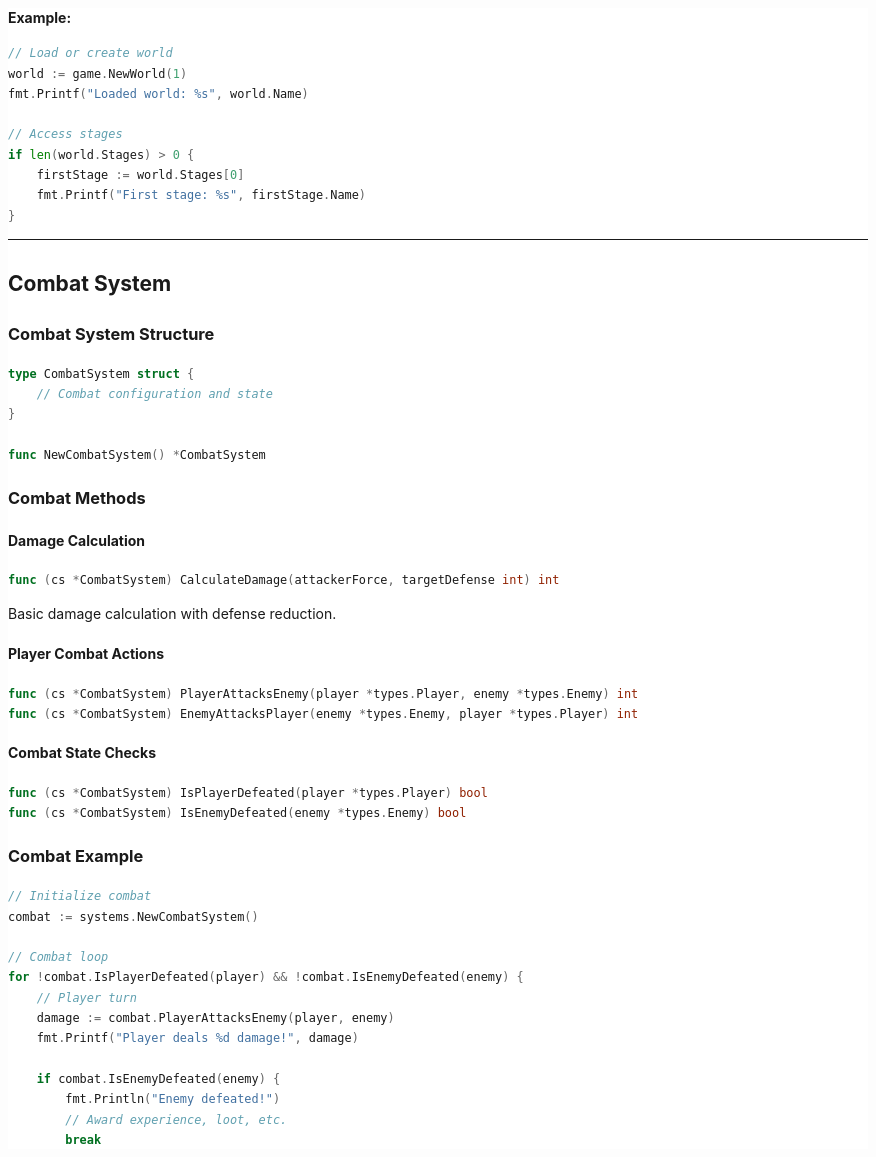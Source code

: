 **Example:**
```go
// Load or create world
world := game.NewWorld(1)
fmt.Printf("Loaded world: %s", world.Name)

// Access stages
if len(world.Stages) > 0 {
    firstStage := world.Stages[0]
    fmt.Printf("First stage: %s", firstStage.Name)
}
```

---

## Combat System

### Combat System Structure

```go
type CombatSystem struct {
    // Combat configuration and state
}

func NewCombatSystem() *CombatSystem
```

### Combat Methods

#### Damage Calculation

```go
func (cs *CombatSystem) CalculateDamage(attackerForce, targetDefense int) int
```

Basic damage calculation with defense reduction.

#### Player Combat Actions

```go
func (cs *CombatSystem) PlayerAttacksEnemy(player *types.Player, enemy *types.Enemy) int
func (cs *CombatSystem) EnemyAttacksPlayer(enemy *types.Enemy, player *types.Player) int
```

#### Combat State Checks

```go
func (cs *CombatSystem) IsPlayerDefeated(player *types.Player) bool
func (cs *CombatSystem) IsEnemyDefeated(enemy *types.Enemy) bool
```

### Combat Example

```go
// Initialize combat
combat := systems.NewCombatSystem()

// Combat loop
for !combat.IsPlayerDefeated(player) && !combat.IsEnemyDefeated(enemy) {
    // Player turn
    damage := combat.PlayerAttacksEnemy(player, enemy)
    fmt.Printf("Player deals %d damage!", damage)
    
    if combat.IsEnemyDefeated(enemy) {
        fmt.Println("Enemy defeated!")
        // Award experience, loot, etc.
        break
```